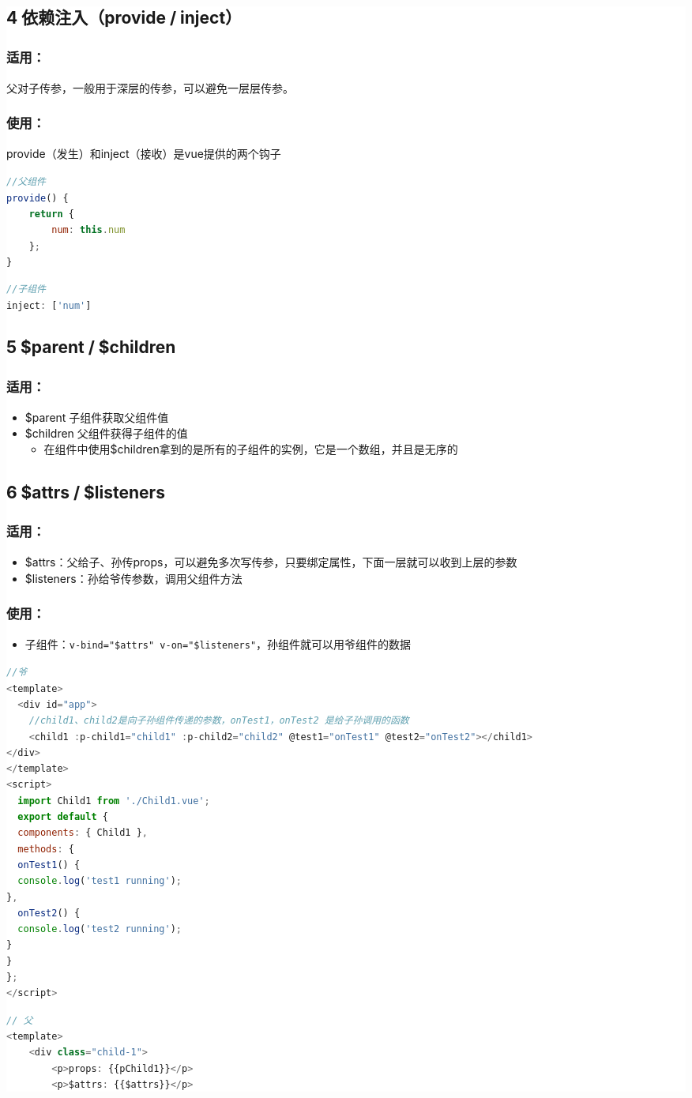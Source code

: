 ## 4 依赖注入（provide / inject）
### 适用：
父对子传参，一般用于深层的传参，可以避免一层层传参。
### 使用：
provide（发生）和inject（接收）是vue提供的两个钩子
```javascript
//父组件
provide() {
    return {
        num: this.num
    };
}
```
```javascript
//子组件
inject: ['num']
```

## 5 $parent / $children
### 适用：
- $parent 子组件获取父组件值
- $children 父组件获得子组件的值
  - 在组件中使用$children拿到的是所有的子组件的实例，它是一个数组，并且是无序的

## 6 $attrs / $listeners
### 适用：
- $attrs：父给子、孙传props，可以避免多次写传参，只要绑定属性，下面一层就可以收到上层的参数
- $listeners：孙给爷传参数，调用父组件方法
### 使用：
- 子组件：```v-bind="$attrs" v-on="$listeners"```，孙组件就可以用爷组件的数据
```javascript
//爷
<template>
  <div id="app">
    //child1、child2是向子孙组件传递的参数，onTest1，onTest2 是给子孙调用的函数
    <child1 :p-child1="child1" :p-child2="child2" @test1="onTest1" @test2="onTest2"></child1>
</div>
</template>
<script>
  import Child1 from './Child1.vue';
  export default {
  components: { Child1 },
  methods: {
  onTest1() {
  console.log('test1 running');
},
  onTest2() {
  console.log('test2 running');
}
}
};
</script>
```
```javascript
// 父
<template>
    <div class="child-1">
        <p>props: {{pChild1}}</p>
        <p>$attrs: {{$attrs}}</p>
```